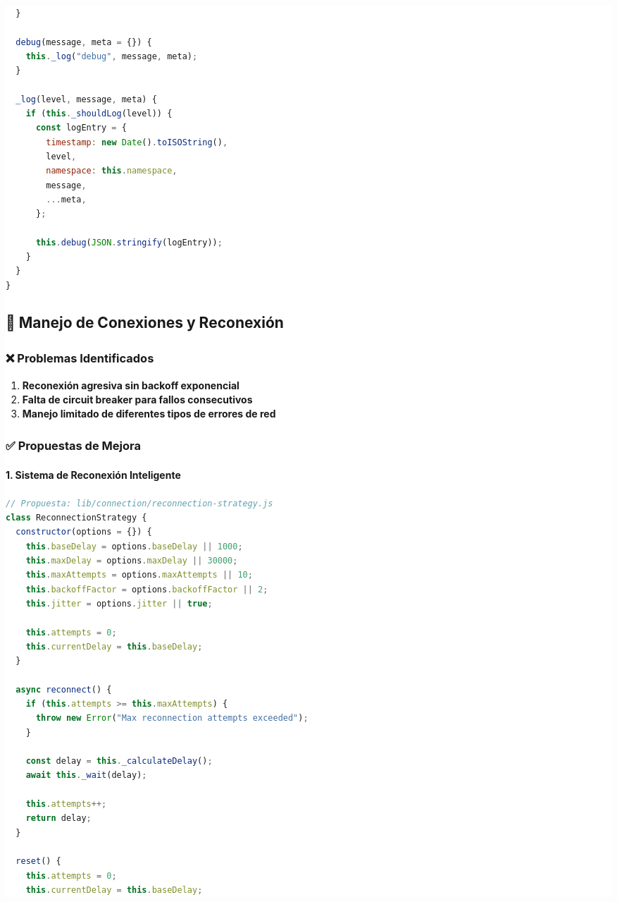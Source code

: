 ```javascript
  }

  debug(message, meta = {}) {
    this._log("debug", message, meta);
  }

  _log(level, message, meta) {
    if (this._shouldLog(level)) {
      const logEntry = {
        timestamp: new Date().toISOString(),
        level,
        namespace: this.namespace,
        message,
        ...meta,
      };

      this.debug(JSON.stringify(logEntry));
    }
  }
}
```

## 🔗 Manejo de Conexiones y Reconexión

### ❌ Problemas Identificados

1. **Reconexión agresiva sin backoff exponencial**
2. **Falta de circuit breaker para fallos consecutivos**
3. **Manejo limitado de diferentes tipos de errores de red**

### ✅ Propuestas de Mejora

#### 1. **Sistema de Reconexión Inteligente**

```javascript
// Propuesta: lib/connection/reconnection-strategy.js
class ReconnectionStrategy {
  constructor(options = {}) {
    this.baseDelay = options.baseDelay || 1000;
    this.maxDelay = options.maxDelay || 30000;
    this.maxAttempts = options.maxAttempts || 10;
    this.backoffFactor = options.backoffFactor || 2;
    this.jitter = options.jitter || true;

    this.attempts = 0;
    this.currentDelay = this.baseDelay;
  }

  async reconnect() {
    if (this.attempts >= this.maxAttempts) {
      throw new Error("Max reconnection attempts exceeded");
    }

    const delay = this._calculateDelay();
    await this._wait(delay);

    this.attempts++;
    return delay;
  }

  reset() {
    this.attempts = 0;
    this.currentDelay = this.baseDelay;
```